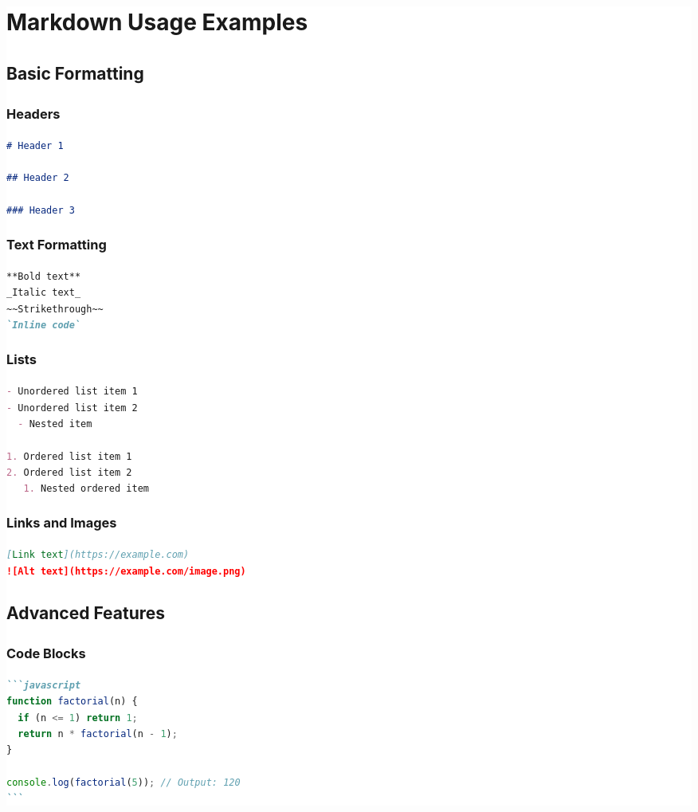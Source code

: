 # Markdown Usage Examples

## Basic Formatting

### Headers

```markdown
# Header 1

## Header 2

### Header 3
```

### Text Formatting

```markdown
**Bold text**
_Italic text_
~~Strikethrough~~
`Inline code`
```

### Lists

```markdown
- Unordered list item 1
- Unordered list item 2
  - Nested item

1. Ordered list item 1
2. Ordered list item 2
   1. Nested ordered item
```

### Links and Images

```markdown
[Link text](https://example.com)
![Alt text](https://example.com/image.png)
```

## Advanced Features

### Code Blocks

````markdown
```javascript
function factorial(n) {
  if (n <= 1) return 1;
  return n * factorial(n - 1);
}

console.log(factorial(5)); // Output: 120
```
````

